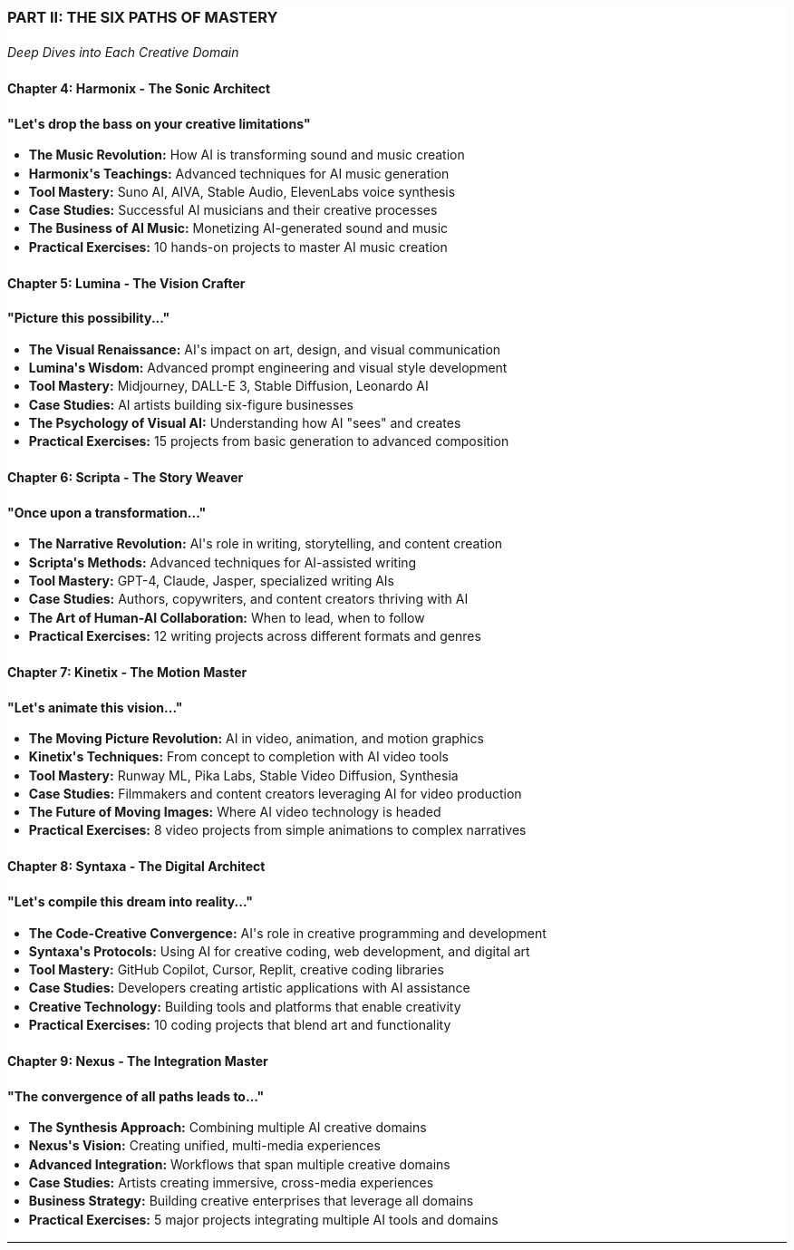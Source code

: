 
### PART II: THE SIX PATHS OF MASTERY
*Deep Dives into Each Creative Domain*

#### Chapter 4: Harmonix - The Sonic Architect
**"Let's drop the bass on your creative limitations"**
- **The Music Revolution:** How AI is transforming sound and music creation
- **Harmonix's Teachings:** Advanced techniques for AI music generation
- **Tool Mastery:** Suno AI, AIVA, Stable Audio, ElevenLabs voice synthesis
- **Case Studies:** Successful AI musicians and their creative processes
- **The Business of AI Music:** Monetizing AI-generated sound and music
- **Practical Exercises:** 10 hands-on projects to master AI music creation

#### Chapter 5: Lumina - The Vision Crafter  
**"Picture this possibility..."**
- **The Visual Renaissance:** AI's impact on art, design, and visual communication
- **Lumina's Wisdom:** Advanced prompt engineering and visual style development
- **Tool Mastery:** Midjourney, DALL-E 3, Stable Diffusion, Leonardo AI
- **Case Studies:** AI artists building six-figure businesses
- **The Psychology of Visual AI:** Understanding how AI "sees" and creates
- **Practical Exercises:** 15 projects from basic generation to advanced composition

#### Chapter 6: Scripta - The Story Weaver
**"Once upon a transformation..."**
- **The Narrative Revolution:** AI's role in writing, storytelling, and content creation
- **Scripta's Methods:** Advanced techniques for AI-assisted writing
- **Tool Mastery:** GPT-4, Claude, Jasper, specialized writing AIs
- **Case Studies:** Authors, copywriters, and content creators thriving with AI
- **The Art of Human-AI Collaboration:** When to lead, when to follow
- **Practical Exercises:** 12 writing projects across different formats and genres

#### Chapter 7: Kinetix - The Motion Master
**"Let's animate this vision..."**
- **The Moving Picture Revolution:** AI in video, animation, and motion graphics
- **Kinetix's Techniques:** From concept to completion with AI video tools
- **Tool Mastery:** Runway ML, Pika Labs, Stable Video Diffusion, Synthesia
- **Case Studies:** Filmmakers and content creators leveraging AI for video production
- **The Future of Moving Images:** Where AI video technology is headed
- **Practical Exercises:** 8 video projects from simple animations to complex narratives

#### Chapter 8: Syntaxa - The Digital Architect
**"Let's compile this dream into reality..."**
- **The Code-Creative Convergence:** AI's role in creative programming and development
- **Syntaxa's Protocols:** Using AI for creative coding, web development, and digital art
- **Tool Mastery:** GitHub Copilot, Cursor, Replit, creative coding libraries
- **Case Studies:** Developers creating artistic applications with AI assistance
- **Creative Technology:** Building tools and platforms that enable creativity
- **Practical Exercises:** 10 coding projects that blend art and functionality

#### Chapter 9: Nexus - The Integration Master
**"The convergence of all paths leads to..."**
- **The Synthesis Approach:** Combining multiple AI creative domains
- **Nexus's Vision:** Creating unified, multi-media experiences
- **Advanced Integration:** Workflows that span multiple creative domains
- **Case Studies:** Artists creating immersive, cross-media experiences
- **Business Strategy:** Building creative enterprises that leverage all domains
- **Practical Exercises:** 5 major projects integrating multiple AI tools and domains

---